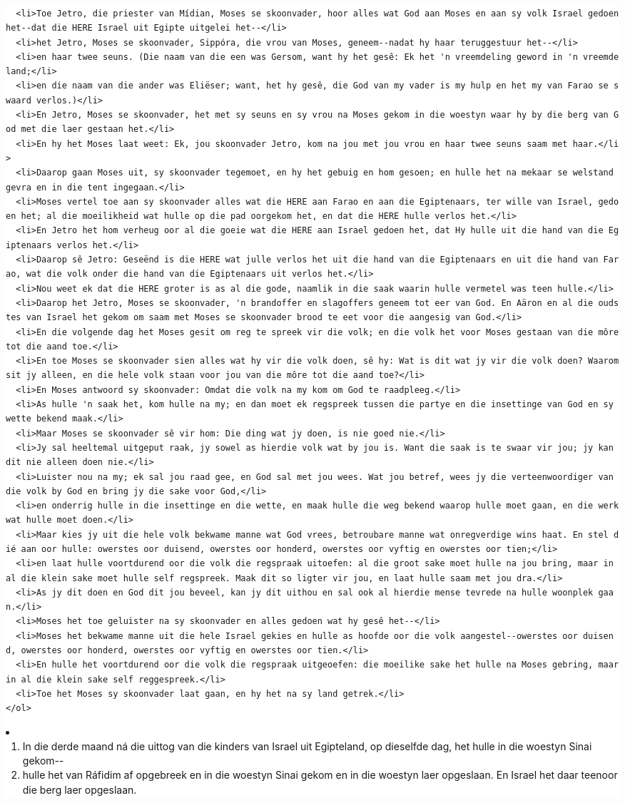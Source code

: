       <li>Toe Jetro, die priester van Mídian, Moses se skoonvader, hoor alles wat God aan Moses en aan sy volk Israel gedoen het--dat die HERE Israel uit Egipte uitgelei het--</li>
      <li>het Jetro, Moses se skoonvader, Sippóra, die vrou van Moses, geneem--nadat hy haar teruggestuur het--</li>
      <li>en haar twee seuns. (Die naam van die een was Gersom, want hy het gesê: Ek het 'n vreemdeling geword in 'n vreemde land;</li>
      <li>en die naam van die ander was Eliëser; want, het hy gesê, die God van my vader is my hulp en het my van Farao se swaard verlos.)</li>
      <li>En Jetro, Moses se skoonvader, het met sy seuns en sy vrou na Moses gekom in die woestyn waar hy by die berg van God met die laer gestaan het.</li>
      <li>En hy het Moses laat weet: Ek, jou skoonvader Jetro, kom na jou met jou vrou en haar twee seuns saam met haar.</li>
      <li>Daarop gaan Moses uit, sy skoonvader tegemoet, en hy het gebuig en hom gesoen; en hulle het na mekaar se welstand gevra en in die tent ingegaan.</li>
      <li>Moses vertel toe aan sy skoonvader alles wat die HERE aan Farao en aan die Egiptenaars, ter wille van Israel, gedoen het; al die moeilikheid wat hulle op die pad oorgekom het, en dat die HERE hulle verlos het.</li>
      <li>En Jetro het hom verheug oor al die goeie wat die HERE aan Israel gedoen het, dat Hy hulle uit die hand van die Egiptenaars verlos het.</li>
      <li>Daarop sê Jetro: Geseënd is die HERE wat julle verlos het uit die hand van die Egiptenaars en uit die hand van Farao, wat die volk onder die hand van die Egiptenaars uit verlos het.</li>
      <li>Nou weet ek dat die HERE groter is as al die gode, naamlik in die saak waarin hulle vermetel was teen hulle.</li>
      <li>Daarop het Jetro, Moses se skoonvader, 'n brandoffer en slagoffers geneem tot eer van God. En Aäron en al die oudstes van Israel het gekom om saam met Moses se skoonvader brood te eet voor die aangesig van God.</li>
      <li>En die volgende dag het Moses gesit om reg te spreek vir die volk; en die volk het voor Moses gestaan van die môre tot die aand toe.</li>
      <li>En toe Moses se skoonvader sien alles wat hy vir die volk doen, sê hy: Wat is dit wat jy vir die volk doen? Waarom sit jy alleen, en die hele volk staan voor jou van die môre tot die aand toe?</li>
      <li>En Moses antwoord sy skoonvader: Omdat die volk na my kom om God te raadpleeg.</li>
      <li>As hulle 'n saak het, kom hulle na my; en dan moet ek regspreek tussen die partye en die insettinge van God en sy wette bekend maak.</li>
      <li>Maar Moses se skoonvader sê vir hom: Die ding wat jy doen, is nie goed nie.</li>
      <li>Jy sal heeltemal uitgeput raak, jy sowel as hierdie volk wat by jou is. Want die saak is te swaar vir jou; jy kan dit nie alleen doen nie.</li>
      <li>Luister nou na my; ek sal jou raad gee, en God sal met jou wees. Wat jou betref, wees jy die verteenwoordiger van die volk by God en bring jy die sake voor God,</li>
      <li>en onderrig hulle in die insettinge en die wette, en maak hulle die weg bekend waarop hulle moet gaan, en die werk wat hulle moet doen.</li>
      <li>Maar kies jy uit die hele volk bekwame manne wat God vrees, betroubare manne wat onregverdige wins haat. En stel dié aan oor hulle: owerstes oor duisend, owerstes oor honderd, owerstes oor vyftig en owerstes oor tien;</li>
      <li>en laat hulle voortdurend oor die volk die regspraak uitoefen: al die groot sake moet hulle na jou bring, maar in al die klein sake moet hulle self regspreek. Maak dit so ligter vir jou, en laat hulle saam met jou dra.</li>
      <li>As jy dit doen en God dit jou beveel, kan jy dit uithou en sal ook al hierdie mense tevrede na hulle woonplek gaan.</li>
      <li>Moses het toe geluister na sy skoonvader en alles gedoen wat hy gesê het--</li>
      <li>Moses het bekwame manne uit die hele Israel gekies en hulle as hoofde oor die volk aangestel--owerstes oor duisend, owerstes oor honderd, owerstes oor vyftig en owerstes oor tien.</li>
      <li>En hulle het voortdurend oor die volk die regspraak uitgeoefen: die moeilike sake het hulle na Moses gebring, maar in al die klein sake self reggespreek.</li>
      <li>Toe het Moses sy skoonvader laat gaan, en hy het na sy land getrek.</li>
    </ol>
  </li>
  <li>
    <ol>
      <li>In die derde maand ná die uittog van die kinders van Israel uit Egipteland, op dieselfde dag, het hulle in die woestyn Sinai gekom--</li>
      <li>hulle het van Ráfidim af opgebreek en in die woestyn Sinai gekom en in die woestyn laer opgeslaan. En Israel het daar teenoor die berg laer opgeslaan.</li>